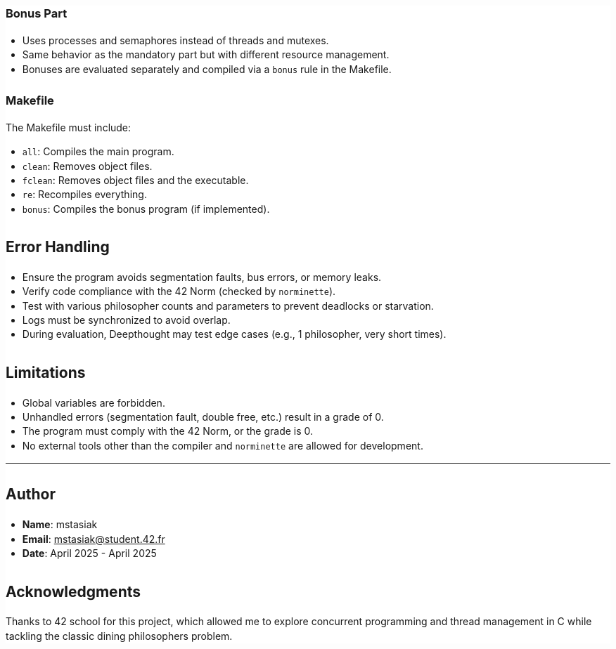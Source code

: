 ### Bonus Part
- Uses processes and semaphores instead of threads and mutexes.
- Same behavior as the mandatory part but with different resource management.
- Bonuses are evaluated separately and compiled via a `bonus` rule in the Makefile.

### Makefile
The Makefile must include:
- `all`: Compiles the main program.
- `clean`: Removes object files.
- `fclean`: Removes object files and the executable.
- `re`: Recompiles everything.
- `bonus`: Compiles the bonus program (if implemented).

## Error Handling
- Ensure the program avoids segmentation faults, bus errors, or memory leaks.
- Verify code compliance with the 42 Norm (checked by `norminette`).
- Test with various philosopher counts and parameters to prevent deadlocks or starvation.
- Logs must be synchronized to avoid overlap.
- During evaluation, Deepthought may test edge cases (e.g., 1 philosopher, very short times).

## Limitations
- Global variables are forbidden.
- Unhandled errors (segmentation fault, double free, etc.) result in a grade of 0.
- The program must comply with the 42 Norm, or the grade is 0.
- No external tools other than the compiler and `norminette` are allowed for development.

---

## Author
- **Name**: mstasiak
- **Email**: mstasiak@student.42.fr
- **Date**: April 2025 - April 2025

## Acknowledgments
Thanks to 42 school for this project, which allowed me to explore concurrent programming and thread management in C while tackling the classic dining philosophers problem.